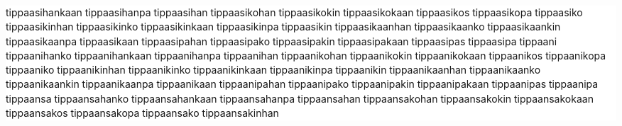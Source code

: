 tippaasihankaan
tippaasihanpa
tippaasihan
tippaasikohan
tippaasikokin
tippaasikokaan
tippaasikos
tippaasikopa
tippaasiko
tippaasikinhan
tippaasikinko
tippaasikinkaan
tippaasikinpa
tippaasikin
tippaasikaanhan
tippaasikaanko
tippaasikaankin
tippaasikaanpa
tippaasikaan
tippaasipahan
tippaasipako
tippaasipakin
tippaasipakaan
tippaasipas
tippaasipa
tippaani
tippaanihanko
tippaanihankaan
tippaanihanpa
tippaanihan
tippaanikohan
tippaanikokin
tippaanikokaan
tippaanikos
tippaanikopa
tippaaniko
tippaanikinhan
tippaanikinko
tippaanikinkaan
tippaanikinpa
tippaanikin
tippaanikaanhan
tippaanikaanko
tippaanikaankin
tippaanikaanpa
tippaanikaan
tippaanipahan
tippaanipako
tippaanipakin
tippaanipakaan
tippaanipas
tippaanipa
tippaansa
tippaansahanko
tippaansahankaan
tippaansahanpa
tippaansahan
tippaansakohan
tippaansakokin
tippaansakokaan
tippaansakos
tippaansakopa
tippaansako
tippaansakinhan